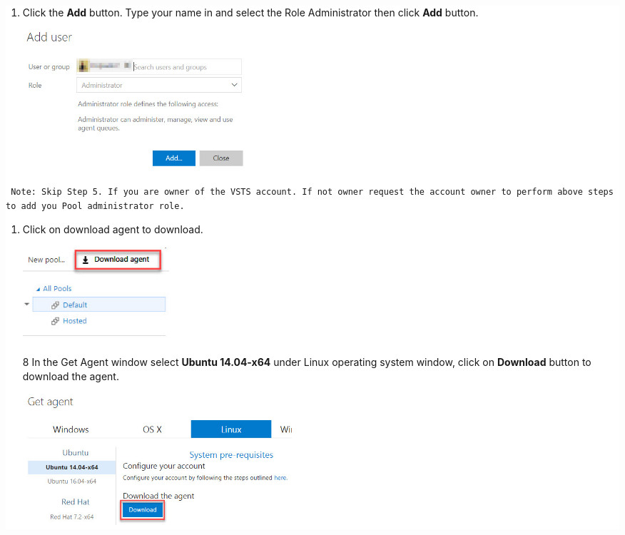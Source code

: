 1.  Click the **Add** button. Type your name in and select the Role
    Administrator then click **Add** button.

    <img src="./images/agent/image6.jpg" width="315" height="196" />

` Note: Skip Step 5. If you are owner of the VSTS account. If not
 owner request the account owner to perform above steps to add you Pool
 administrator role.`

1.  Click on download agent to download.

    <img src="./images/agent/image7.jpg" width="205" height="132" />

    8 In the Get Agent window select **Ubuntu 14.04-x64** under Linux
    operating system window, click on **Download** button to download
    the agent.

    <img src="./images/agent/image8.jpg" width="378" height="184" />
